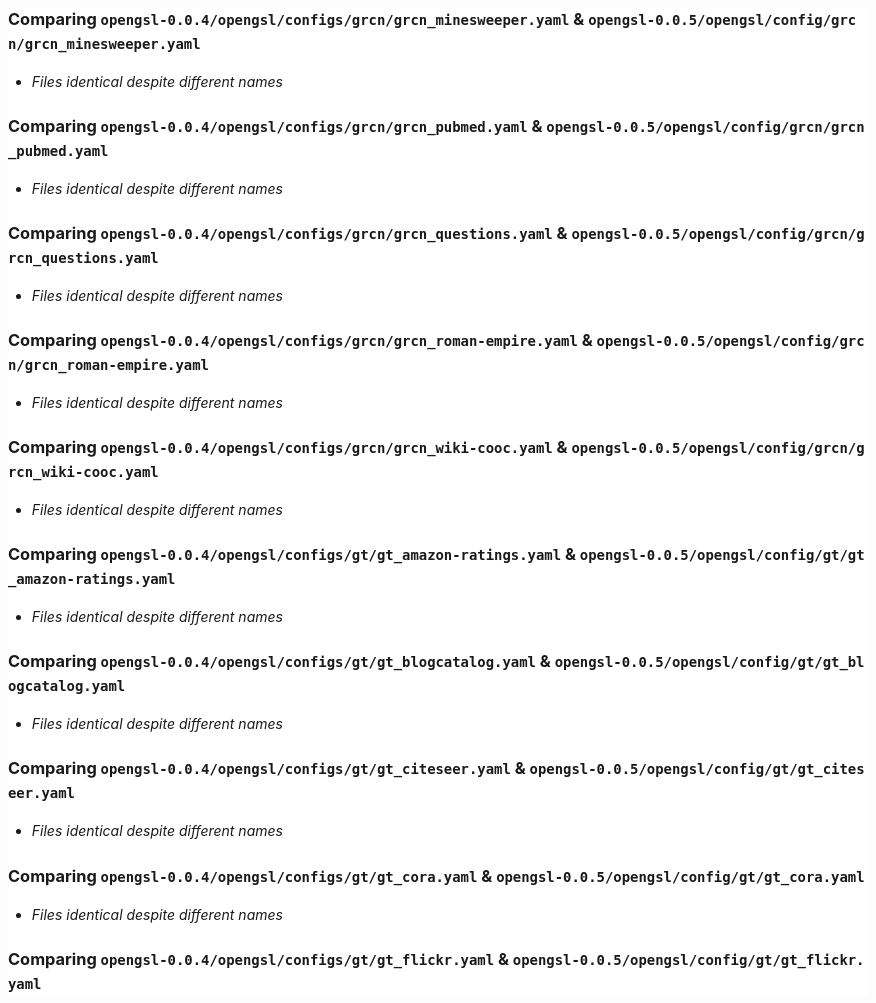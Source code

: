 ### Comparing `opengsl-0.0.4/opengsl/configs/grcn/grcn_minesweeper.yaml` & `opengsl-0.0.5/opengsl/config/grcn/grcn_minesweeper.yaml`

 * *Files identical despite different names*

### Comparing `opengsl-0.0.4/opengsl/configs/grcn/grcn_pubmed.yaml` & `opengsl-0.0.5/opengsl/config/grcn/grcn_pubmed.yaml`

 * *Files identical despite different names*

### Comparing `opengsl-0.0.4/opengsl/configs/grcn/grcn_questions.yaml` & `opengsl-0.0.5/opengsl/config/grcn/grcn_questions.yaml`

 * *Files identical despite different names*

### Comparing `opengsl-0.0.4/opengsl/configs/grcn/grcn_roman-empire.yaml` & `opengsl-0.0.5/opengsl/config/grcn/grcn_roman-empire.yaml`

 * *Files identical despite different names*

### Comparing `opengsl-0.0.4/opengsl/configs/grcn/grcn_wiki-cooc.yaml` & `opengsl-0.0.5/opengsl/config/grcn/grcn_wiki-cooc.yaml`

 * *Files identical despite different names*

### Comparing `opengsl-0.0.4/opengsl/configs/gt/gt_amazon-ratings.yaml` & `opengsl-0.0.5/opengsl/config/gt/gt_amazon-ratings.yaml`

 * *Files identical despite different names*

### Comparing `opengsl-0.0.4/opengsl/configs/gt/gt_blogcatalog.yaml` & `opengsl-0.0.5/opengsl/config/gt/gt_blogcatalog.yaml`

 * *Files identical despite different names*

### Comparing `opengsl-0.0.4/opengsl/configs/gt/gt_citeseer.yaml` & `opengsl-0.0.5/opengsl/config/gt/gt_citeseer.yaml`

 * *Files identical despite different names*

### Comparing `opengsl-0.0.4/opengsl/configs/gt/gt_cora.yaml` & `opengsl-0.0.5/opengsl/config/gt/gt_cora.yaml`

 * *Files identical despite different names*

### Comparing `opengsl-0.0.4/opengsl/configs/gt/gt_flickr.yaml` & `opengsl-0.0.5/opengsl/config/gt/gt_flickr.yaml`
